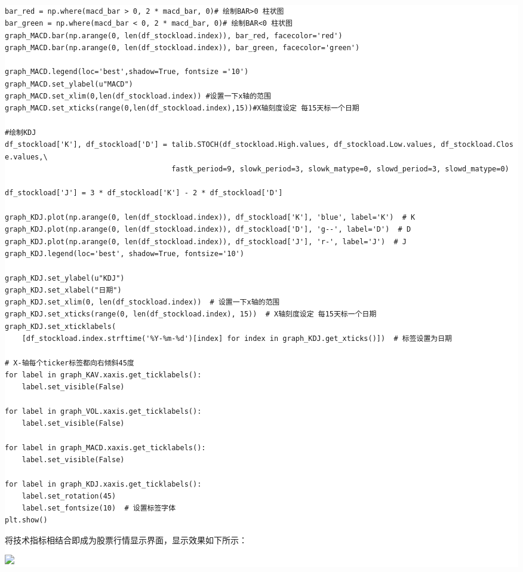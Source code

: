 ```
bar_red = np.where(macd_bar > 0, 2 * macd_bar, 0)# 绘制BAR>0 柱状图
bar_green = np.where(macd_bar < 0, 2 * macd_bar, 0)# 绘制BAR<0 柱状图
graph_MACD.bar(np.arange(0, len(df_stockload.index)), bar_red, facecolor='red')
graph_MACD.bar(np.arange(0, len(df_stockload.index)), bar_green, facecolor='green')

graph_MACD.legend(loc='best',shadow=True, fontsize ='10')
graph_MACD.set_ylabel(u"MACD")
graph_MACD.set_xlim(0,len(df_stockload.index)) #设置一下x轴的范围
graph_MACD.set_xticks(range(0,len(df_stockload.index),15))#X轴刻度设定 每15天标一个日期

#绘制KDJ
df_stockload['K'], df_stockload['D'] = talib.STOCH(df_stockload.High.values, df_stockload.Low.values, df_stockload.Close.values,\
                                       fastk_period=9, slowk_period=3, slowk_matype=0, slowd_period=3, slowd_matype=0)

df_stockload['J'] = 3 * df_stockload['K'] - 2 * df_stockload['D']

graph_KDJ.plot(np.arange(0, len(df_stockload.index)), df_stockload['K'], 'blue', label='K')  # K
graph_KDJ.plot(np.arange(0, len(df_stockload.index)), df_stockload['D'], 'g--', label='D')  # D
graph_KDJ.plot(np.arange(0, len(df_stockload.index)), df_stockload['J'], 'r-', label='J')  # J
graph_KDJ.legend(loc='best', shadow=True, fontsize='10')

graph_KDJ.set_ylabel(u"KDJ")
graph_KDJ.set_xlabel("日期")
graph_KDJ.set_xlim(0, len(df_stockload.index))  # 设置一下x轴的范围
graph_KDJ.set_xticks(range(0, len(df_stockload.index), 15))  # X轴刻度设定 每15天标一个日期
graph_KDJ.set_xticklabels(
    [df_stockload.index.strftime('%Y-%m-%d')[index] for index in graph_KDJ.get_xticks()])  # 标签设置为日期

# X-轴每个ticker标签都向右倾斜45度
for label in graph_KAV.xaxis.get_ticklabels():
    label.set_visible(False)

for label in graph_VOL.xaxis.get_ticklabels():
    label.set_visible(False)

for label in graph_MACD.xaxis.get_ticklabels():
    label.set_visible(False)

for label in graph_KDJ.xaxis.get_ticklabels():
    label.set_rotation(45)
    label.set_fontsize(10)  # 设置标签字体
plt.show()
```

将技术指标相结合即成为股票行情显示界面，显示效果如下所示：

![](https://p1-jj.byteimg.com/tos-cn-i-t2oaga2asx/gold-user-assets/2019/4/1/169d8f682bf987fc~tplv-t2oaga2asx-image.image)
